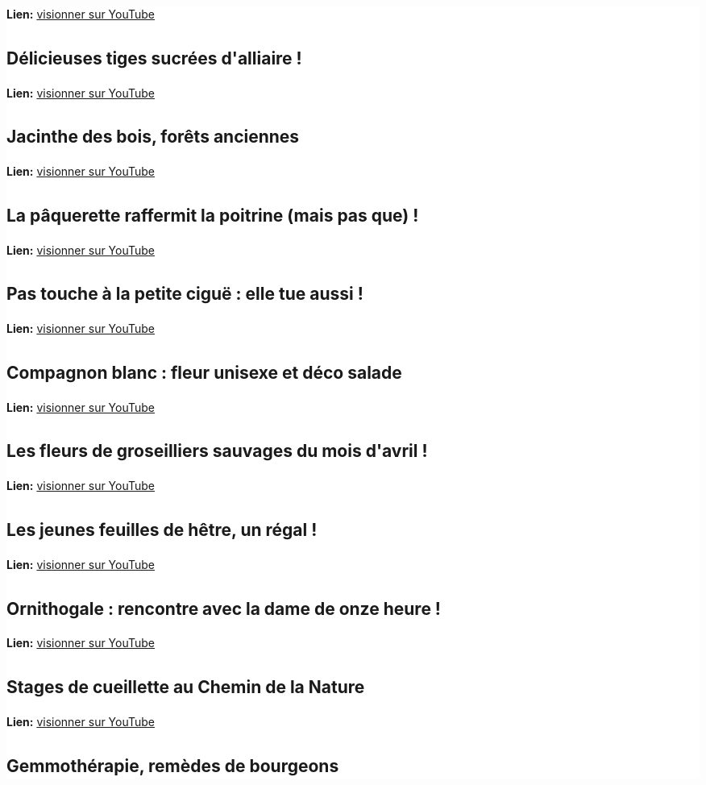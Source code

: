 
**Lien:** [visionner sur YouTube](https://www.youtube.com/watch?v=mHJDDLZnRKc)


## Délicieuses tiges sucrées d'alliaire !


**Lien:** [visionner sur YouTube](https://www.youtube.com/watch?v=eI4wntlWo7Q)


## Jacinthe des bois, forêts anciennes


**Lien:** [visionner sur YouTube](https://www.youtube.com/watch?v=Ljvlou2v-_E)


## La pâquerette raffermit la poitrine (mais pas que) !


**Lien:** [visionner sur YouTube](https://www.youtube.com/watch?v=WNYYOH--lYY)


## Pas touche à la petite ciguë : elle tue aussi !


**Lien:** [visionner sur YouTube](https://www.youtube.com/watch?v=tqCQeV_xVDY)


## Compagnon blanc : fleur unisexe et déco salade


**Lien:** [visionner sur YouTube](https://www.youtube.com/watch?v=D3G4MTI5wyU)


## Les fleurs de groseilliers sauvages du mois d'avril !


**Lien:** [visionner sur YouTube](https://www.youtube.com/watch?v=DpyWD9qqh6E)


## Les jeunes feuilles de hêtre, un régal !


**Lien:** [visionner sur YouTube](https://www.youtube.com/watch?v=aLIr07WnmaI)


## Ornithogale : rencontre avec la dame de onze heure !


**Lien:** [visionner sur YouTube](https://www.youtube.com/watch?v=HyHUZknc8m4)


## Stages de cueillette au Chemin de la Nature


**Lien:** [visionner sur YouTube](https://www.youtube.com/watch?v=J8epyS_tW-o)


## Gemmothérapie, remèdes de bourgeons
